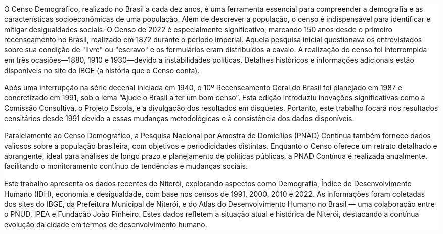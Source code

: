 O Censo Demográfico, realizado no Brasil a cada dez anos, é uma ferramenta essencial para compreender a demografia e as características socioeconômicas de uma população. Além de descrever a população, o censo é indispensável para identificar e mitigar desigualdades sociais. O Censo de 2022 é especialmente significativo, marcando 150 anos desde o primeiro recenseamento no Brasil, realizado em 1872 durante o período imperial. Aquela pesquisa inicial questionava os entrevistados sobre sua condição de "livre" ou "escravo" e os formulários eram distribuídos a cavalo. A realização do censo foi interrompida em três ocasiões—1880, 1910 e 1930—devido a instabilidades políticas. Detalhes históricos e informações adicionais estão disponíveis no site do IBGE (<a href="https://agenciadenoticias.ibge.gov.br/agencia-noticias/2012-agencia-de-noticias/noticias/33495-em-150-anos-conheca-a-historia-que-o-censo-conta">a história que o Censo conta</a>).

Após uma interrupção na série decenal iniciada em 1940, o 10º Recenseamento Geral do Brasil foi planejado em 1987 e concretizado em 1991, sob o lema “Ajude o Brasil a ter um bom censo”. Esta edição introduziu inovações significativas como a Comissão Consultiva, o Projeto Escola, e a divulgação dos resultados em disquetes. Portanto, este trabalho focará nos resultados censitários desde 1991 devido a essas mudanças metodológicas e à consistência dos dados disponíveis.

Paralelamente ao Censo Demográfico, a Pesquisa Nacional por Amostra de Domicílios (PNAD) Contínua também fornece dados valiosos sobre a população brasileira, com objetivos e periodicidades distintas. Enquanto o Censo oferece um retrato detalhado e abrangente, ideal para análises de longo prazo e planejamento de políticas públicas, a PNAD Contínua é realizada anualmente, facilitando o monitoramento contínuo de tendências e mudanças sociais.

Este trabalho apresenta os dados recentes de Niterói, explorando aspectos como Demografia, Índice de Desenvolvimento Humano (IDH), economia e desigualdade, com base nos censos de 1991, 2000, 2010 e 2022. As informações foram coletadas dos sites do IBGE, da Prefeitura Municipal de Niterói, e do Atlas do Desenvolvimento Humano no Brasil — uma colaboração entre o PNUD, IPEA e Fundação João Pinheiro. Estes dados refletem a situação atual e histórica de Niterói, destacando a contínua evolução da cidade em termos de desenvolvimento humano.